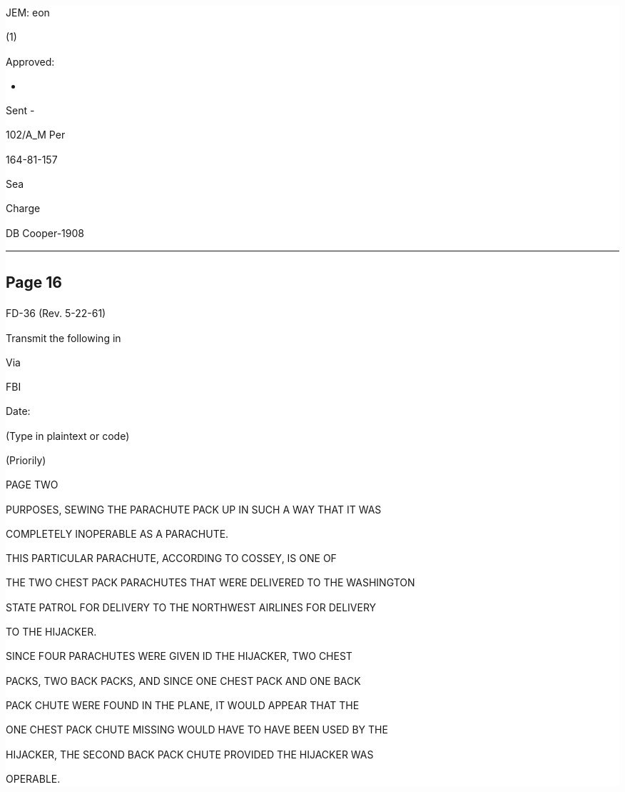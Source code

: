 JEM: eon

(1)

Approved:

-

Sent -

102/A_M Per

164-81-157

Sea

Charge

DB Cooper-1908

---

## Page 16

FD-36 (Rev. 5-22-61)

Transmit the following in

Via

FBI

Date:

(Type in plaintext or code)

(Priorily)

PAGE TWO

PURPOSES, SEWING THE PARACHUTE PACK UP IN SUCH A WAY THAT IT WAS

COMPLETELY INOPERABLE AS A PARACHUTE.

THIS PARTICULAR PARACHUTE, ACCORDING TO COSSEY, IS ONE OF

THE TWO CHEST PACK PARACHUTES THAT WERE DELIVERED TO THE WASHINGTON

STATE PATROL FOR DELIVERY TO THE NORTHWEST AIRLINES FOR DELIVERY

TO THE HIJACKER.

SINCE FOUR PARACHUTES WERE GIVEN ID THE HIJACKER, TWO CHEST

PACKS, TWO BACK PACKS, AND SINCE ONE CHEST PACK AND ONE BACK

PACK CHUTE WERE FOUND IN THE PLANE, IT WOULD APPEAR THAT THE

ONE CHEST PACK CHUTE MISSING WOULD HAVE TO HAVE BEEN USED BY THE

HIJACKER, THE SECOND BACK PACK CHUTE PROVIDED THE HIJACKER WAS

OPERABLE.

